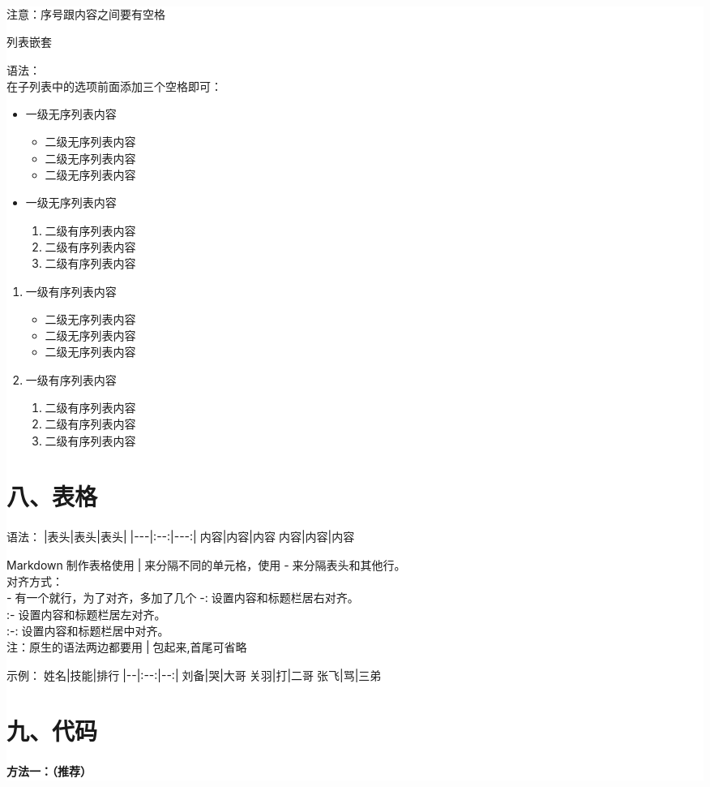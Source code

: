 注意：序号跟内容之间要有空格

列表嵌套  

语法：  
 在子列表中的选项前面添加三个空格即可：
+ 一级无序列表内容
   + 二级无序列表内容  
   + 二级无序列表内容  
   + 二级无序列表内容  



+ 一级无序列表内容
   1. 二级有序列表内容  
   2. 二级有序列表内容
   3. 二级有序列表内容

1. 一级有序列表内容
   + 二级无序列表内容
   + 二级无序列表内容
   + 二级无序列表内容



2. 一级有序列表内容
   1. 二级有序列表内容
   2. 二级有序列表内容
   3. 二级有序列表内容

# 八、表格
语法：
|表头|表头|表头|
|---|:--:|---:|
内容|内容|内容
内容|内容|内容

Markdown 制作表格使用 | 来分隔不同的单元格，使用 - 来分隔表头和其他行。  
对齐方式：  
\- 有一个就行，为了对齐，多加了几个
-: 设置内容和标题栏居右对齐。  
:- 设置内容和标题栏居左对齐。  
:-: 设置内容和标题栏居中对齐。    
注：原生的语法两边都要用 | 包起来,首尾可省略

示例：
姓名|技能|排行
|--|:--:|--:|
刘备|哭|大哥
关羽|打|二哥
张飞|骂|三弟


# 九、代码
**方法一：（推荐）** 
